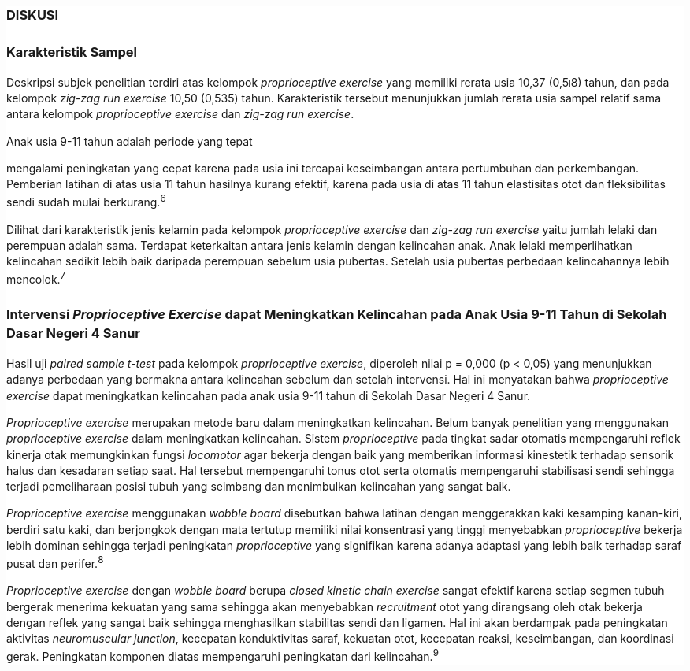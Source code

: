 <h3><a name="bookmark18"></a><span class="font1" style="font-weight:bold;"><a name="bookmark19"></a>DISKUSI</span></h3>
<h3><a name="bookmark20"></a><span class="font1" style="font-weight:bold;"><a name="bookmark21"></a>Karakteristik Sampel</span></h3>
<p><span class="font1">Deskripsi subjek penelitian terdiri atas kelompok </span><span class="font1" style="font-style:italic;">proprioceptive exercise</span><span class="font1"> yang memiliki rerata usia 10,37 </span><span class="font1" style="font-variant:small-caps;">(0,5i8)</span><span class="font1"> tahun, dan pada kelompok </span><span class="font1" style="font-style:italic;">zig-zag run exercise </span><span class="font1">10,50 (0,535) tahun. Karakteristik tersebut menunjukkan jumlah rerata usia sampel relatif sama antara kelompok </span><span class="font1" style="font-style:italic;">proprioceptive exercise</span><span class="font1"> dan </span><span class="font1" style="font-style:italic;">zig-zag run exercise</span><span class="font1">.</span></p>
<p><span class="font1">Anak usia 9-11 tahun adalah periode yang tepat</span></p>
<p><span class="font1">mengalami peningkatan yang cepat karena pada usia ini tercapai keseimbangan antara pertumbuhan dan perkembangan. Pemberian latihan di atas usia 11 tahun hasilnya kurang efektif, karena pada usia di atas 11 tahun elastisitas otot dan fleksibilitas sendi sudah mulai berkurang.<sup>6</sup></span></p>
<p><span class="font1">Dilihat dari karakteristik jenis kelamin pada kelompok </span><span class="font1" style="font-style:italic;">proprioceptive exercise</span><span class="font1"> dan </span><span class="font1" style="font-style:italic;">zig-zag run exercise</span><span class="font1"> yaitu jumlah lelaki dan perempuan adalah sama. Terdapat keterkaitan antara jenis kelamin dengan kelincahan anak. Anak lelaki memperlihatkan kelincahan sedikit lebih baik daripada perempuan sebelum usia pubertas. Setelah usia pubertas perbedaan kelincahannya lebih mencolok.<sup>7</sup></span></p>
<h3><a name="bookmark22"></a><span class="font1" style="font-weight:bold;"><a name="bookmark23"></a>Intervensi </span><span class="font1" style="font-weight:bold;font-style:italic;">Proprioceptive Exercise</span><span class="font1" style="font-weight:bold;"> dapat Meningkatkan Kelincahan pada Anak Usia 9-11 Tahun di Sekolah Dasar Negeri 4 Sanur</span></h3>
<p><span class="font1">Hasil uji </span><span class="font1" style="font-style:italic;">paired sample t-test</span><span class="font1"> pada kelompok </span><span class="font1" style="font-style:italic;">proprioceptive exercise</span><span class="font1">, diperoleh nilai p = 0,000 (p &lt;&nbsp;0,05) yang menunjukkan adanya perbedaan yang bermakna antara kelincahan sebelum dan setelah intervensi. Hal ini menyatakan bahwa </span><span class="font1" style="font-style:italic;">proprioceptive exercise </span><span class="font1">dapat meningkatkan kelincahan pada anak usia 9-11 tahun di Sekolah Dasar Negeri 4 Sanur.</span></p>
<p><span class="font1" style="font-style:italic;">Proprioceptive exercise</span><span class="font1"> merupakan metode baru dalam meningkatkan kelincahan. Belum banyak penelitian yang menggunakan </span><span class="font1" style="font-style:italic;">proprioceptive exercise </span><span class="font1">dalam meningkatkan kelincahan. Sistem </span><span class="font1" style="font-style:italic;">proprioceptive </span><span class="font1">pada tingkat sadar otomatis mempengaruhi reflek kinerja otak memungkinkan fungsi </span><span class="font1" style="font-style:italic;">locomotor</span><span class="font1"> agar bekerja dengan baik yang memberikan informasi kinestetik terhadap sensorik halus dan kesadaran setiap saat. Hal tersebut mempengaruhi tonus otot serta otomatis mempengaruhi stabilisasi sendi sehingga terjadi pemeliharaan posisi tubuh yang seimbang dan menimbulkan kelincahan yang sangat baik.</span></p>
<p><span class="font1" style="font-style:italic;">Proprioceptive exercise</span><span class="font1"> menggunakan </span><span class="font1" style="font-style:italic;">wobble board</span><span class="font1"> disebutkan bahwa latihan dengan menggerakkan kaki kesamping kanan-kiri, berdiri satu kaki, dan berjongkok dengan mata tertutup memiliki nilai konsentrasi yang tinggi menyebabkan </span><span class="font1" style="font-style:italic;">proprioceptive </span><span class="font1">bekerja lebih dominan sehingga terjadi peningkatan </span><span class="font1" style="font-style:italic;">proprioceptive</span><span class="font1"> yang signifikan karena adanya adaptasi yang lebih baik terhadap saraf pusat dan perifer.<sup>8</sup></span></p>
<p><span class="font1" style="font-style:italic;">Proprioceptive exercise</span><span class="font1"> dengan </span><span class="font1" style="font-style:italic;">wobble board </span><span class="font1">berupa </span><span class="font1" style="font-style:italic;">closed kinetic chain exercise</span><span class="font1"> sangat efektif karena setiap segmen tubuh bergerak menerima kekuatan yang sama sehingga akan menyebabkan </span><span class="font1" style="font-style:italic;">recruitment</span><span class="font1"> otot yang dirangsang oleh otak bekerja dengan reflek yang sangat baik sehingga menghasilkan stabilitas sendi dan ligamen. Hal ini akan berdampak pada peningkatan aktivitas </span><span class="font1" style="font-style:italic;">neuromuscular junction</span><span class="font1">, kecepatan konduktivitas saraf, kekuatan otot, kecepatan reaksi, keseimbangan, dan koordinasi gerak. Peningkatan komponen diatas mempengaruhi peningkatan dari kelincahan.<sup>9</sup></span></p>